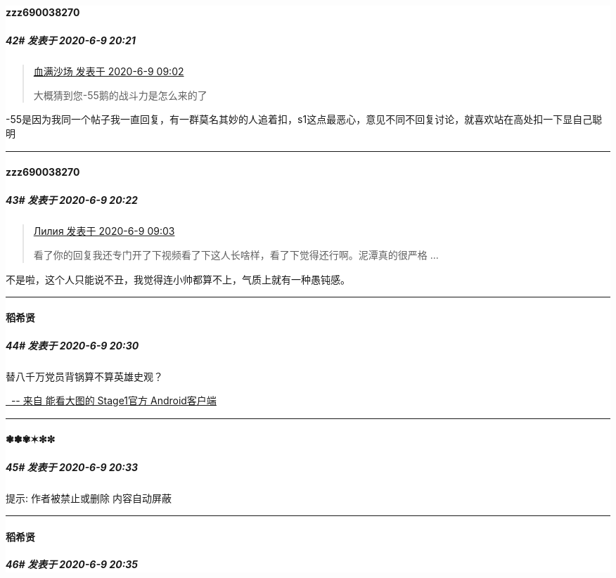 ####  zzz690038270  
##### 42#       发表于 2020-6-9 20:21



<blockquote><a href="httphttps://bbs.saraba1st.com/2b/forum.php?mod=redirect&amp;goto=findpost&amp;pid=47729969&amp;ptid=1940505" target="_blank">血满沙场 发表于 2020-6-9 09:02</a>

大概猜到您-55鹅的战斗力是怎么来的了</blockquote>
-55是因为我同一个帖子我一直回复，有一群莫名其妙的人追着扣，s1这点最恶心，意见不同不回复讨论，就喜欢站在高处扣一下显自己聪明







*****

####  zzz690038270  
##### 43#       发表于 2020-6-9 20:22



<blockquote><a href="httphttps://bbs.saraba1st.com/2b/forum.php?mod=redirect&amp;goto=findpost&amp;pid=47729980&amp;ptid=1940505" target="_blank">Лилия 发表于 2020-6-9 09:03</a>

看了你的回复我还专门开了下视频看了下这人长啥样，看了下觉得还行啊。泥潭真的很严格 ...</blockquote>
不是啦，这个人只能说不丑，我觉得连小帅都算不上，气质上就有一种愚钝感。







*****

####  稻希贤  
##### 44#       发表于 2020-6-9 20:30




替八千万党员背锅算不算英雄史观？

[  -- 来自 能看大图的 Stage1官方 Android客户端](https://www.coolapk.com/apk/140634)







*****

####  ❃✽✾✶✻✼  
##### 45#       发表于 2020-6-9 20:33

提示: 作者被禁止或删除 内容自动屏蔽



*****

####  稻希贤  
##### 46#       发表于 2020-6-9 20:35
